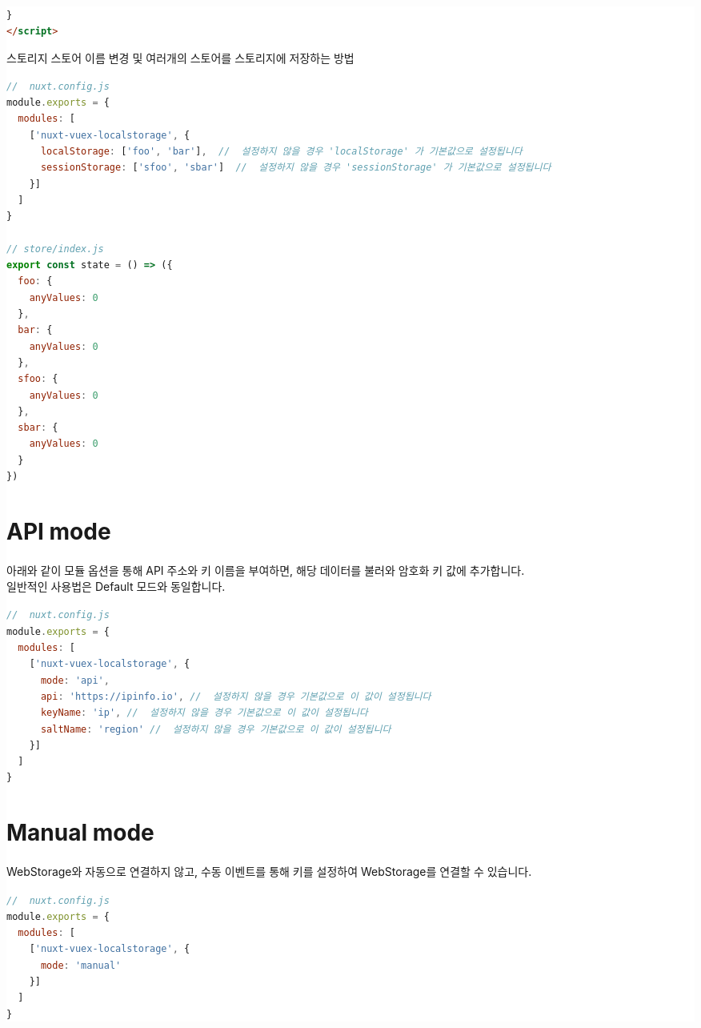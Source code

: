```html
}
</script>
```

스토리지 스토어 이름 변경 및 여러개의 스토어를 스토리지에 저장하는 방법  
```js
//  nuxt.config.js
module.exports = {
  modules: [
    ['nuxt-vuex-localstorage', {
      localStorage: ['foo', 'bar'],  //  설정하지 않을 경우 'localStorage' 가 기본값으로 설정됩니다
      sessionStorage: ['sfoo', 'sbar']  //  설정하지 않을 경우 'sessionStorage' 가 기본값으로 설정됩니다
    }]
  ]
}

// store/index.js
export const state = () => ({
  foo: {
    anyValues: 0
  },
  bar: {
    anyValues: 0
  },
  sfoo: {
    anyValues: 0
  },
  sbar: {
    anyValues: 0
  }
})
```

# API mode
아래와 같이 모듈 옵션을 통해 API 주소와 키 이름을 부여하면, 해당 데이터를 불러와 암호화 키 값에 추가합니다.  
일반적인 사용법은 Default 모드와 동일합니다.
```js
//  nuxt.config.js
module.exports = {
  modules: [
    ['nuxt-vuex-localstorage', {
      mode: 'api',
      api: 'https://ipinfo.io', //  설정하지 않을 경우 기본값으로 이 값이 설정됩니다
      keyName: 'ip', //  설정하지 않을 경우 기본값으로 이 값이 설정됩니다
      saltName: 'region' //  설정하지 않을 경우 기본값으로 이 값이 설정됩니다
    }]
  ]
}
```

# Manual mode
WebStorage와 자동으로 연결하지 않고, 수동 이벤트를 통해 키를 설정하여 WebStorage를 연결할 수 있습니다.
```js
//  nuxt.config.js
module.exports = {
  modules: [
    ['nuxt-vuex-localstorage', {
      mode: 'manual'
    }]
  ]
}
```